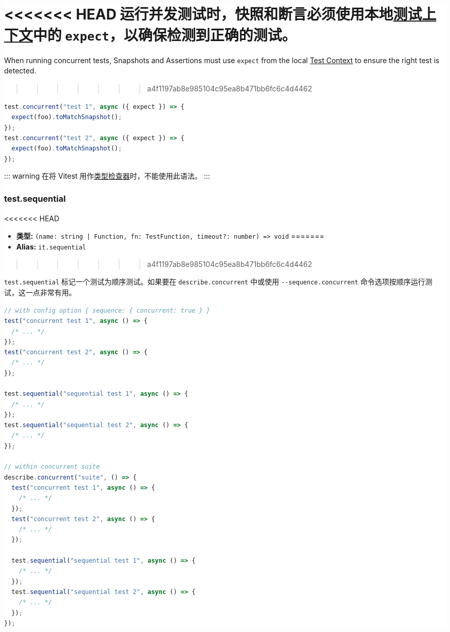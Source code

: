<<<<<<< HEAD
运行并发测试时，快照和断言必须使用本地[测试上下文](/guide/test-context.md)中的 `expect`，以确保检测到正确的测试。
=======
When running concurrent tests, Snapshots and Assertions must use `expect` from the local [Test Context](/guide/test-context.md) to ensure the right test is detected.
>>>>>>> a4f1197ab8e985104c95ea8b471bb6fc6c4d4462

```ts
test.concurrent("test 1", async ({ expect }) => {
  expect(foo).toMatchSnapshot();
});
test.concurrent("test 2", async ({ expect }) => {
  expect(foo).toMatchSnapshot();
});
```

::: warning
在将 Vitest 用作[类型检查器](/guide/testing-types)时，不能使用此语法。
:::

### test.sequential

<<<<<<< HEAD
- **类型:** `(name: string | Function, fn: TestFunction, timeout?: number) => void`
=======
- **Alias:** `it.sequential`
>>>>>>> a4f1197ab8e985104c95ea8b471bb6fc6c4d4462

`test.sequential` 标记一个测试为顺序测试。如果要在 `describe.concurrent` 中或使用 `--sequence.concurrent` 命令选项按顺序运行测试，这一点非常有用。

```ts
// with config option { sequence: { concurrent: true } }
test("concurrent test 1", async () => {
  /* ... */
});
test("concurrent test 2", async () => {
  /* ... */
});

test.sequential("sequential test 1", async () => {
  /* ... */
});
test.sequential("sequential test 2", async () => {
  /* ... */
});

// within concurrent suite
describe.concurrent("suite", () => {
  test("concurrent test 1", async () => {
    /* ... */
  });
  test("concurrent test 2", async () => {
    /* ... */
  });

  test.sequential("sequential test 1", async () => {
    /* ... */
  });
  test.sequential("sequential test 2", async () => {
    /* ... */
  });
});
```
